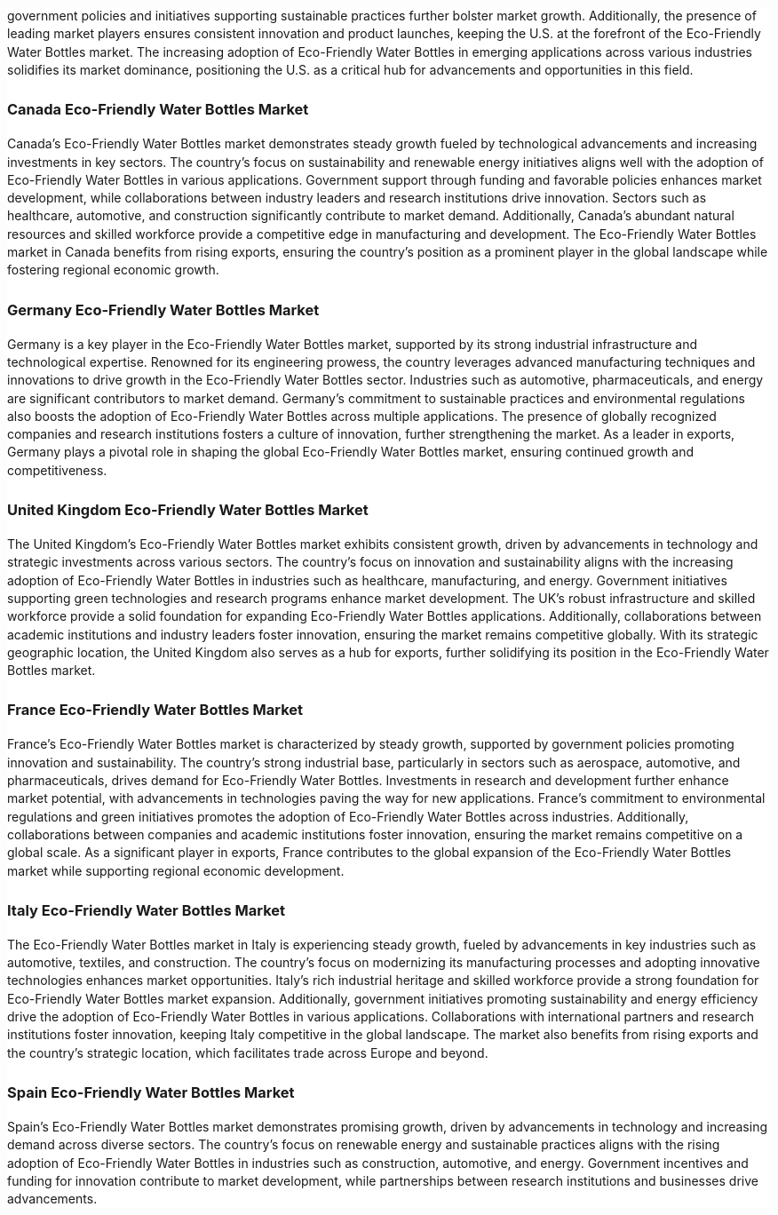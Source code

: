 government policies and initiatives supporting sustainable practices further bolster market growth. Additionally, the presence of leading market players ensures consistent innovation and product launches, keeping the U.S. at the forefront of the Eco-Friendly Water Bottles market. The increasing adoption of Eco-Friendly Water Bottles in emerging applications across various industries solidifies its market dominance, positioning the U.S. as a critical hub for advancements and opportunities in this field.</p><h3>Canada Eco-Friendly Water Bottles Market</h3><p>Canada&rsquo;s Eco-Friendly Water Bottles market demonstrates steady growth fueled by technological advancements and increasing investments in key sectors. The country&rsquo;s focus on sustainability and renewable energy initiatives aligns well with the adoption of Eco-Friendly Water Bottles in various applications. Government support through funding and favorable policies enhances market development, while collaborations between industry leaders and research institutions drive innovation. Sectors such as healthcare, automotive, and construction significantly contribute to market demand. Additionally, Canada&rsquo;s abundant natural resources and skilled workforce provide a competitive edge in manufacturing and development. The Eco-Friendly Water Bottles market in Canada benefits from rising exports, ensuring the country&rsquo;s position as a prominent player in the global landscape while fostering regional economic growth.</p><h3>Germany Eco-Friendly Water Bottles Market</h3><p>Germany is a key player in the Eco-Friendly Water Bottles market, supported by its strong industrial infrastructure and technological expertise. Renowned for its engineering prowess, the country leverages advanced manufacturing techniques and innovations to drive growth in the Eco-Friendly Water Bottles sector. Industries such as automotive, pharmaceuticals, and energy are significant contributors to market demand. Germany&rsquo;s commitment to sustainable practices and environmental regulations also boosts the adoption of Eco-Friendly Water Bottles across multiple applications. The presence of globally recognized companies and research institutions fosters a culture of innovation, further strengthening the market. As a leader in exports, Germany plays a pivotal role in shaping the global Eco-Friendly Water Bottles market, ensuring continued growth and competitiveness.</p><h3>United Kingdom Eco-Friendly Water Bottles Market</h3><p>The United Kingdom&rsquo;s Eco-Friendly Water Bottles market exhibits consistent growth, driven by advancements in technology and strategic investments across various sectors. The country&rsquo;s focus on innovation and sustainability aligns with the increasing adoption of Eco-Friendly Water Bottles in industries such as healthcare, manufacturing, and energy. Government initiatives supporting green technologies and research programs enhance market development. The UK&rsquo;s robust infrastructure and skilled workforce provide a solid foundation for expanding Eco-Friendly Water Bottles applications. Additionally, collaborations between academic institutions and industry leaders foster innovation, ensuring the market remains competitive globally. With its strategic geographic location, the United Kingdom also serves as a hub for exports, further solidifying its position in the Eco-Friendly Water Bottles market.</p><h3>France Eco-Friendly Water Bottles Market</h3><p>France&rsquo;s Eco-Friendly Water Bottles market is characterized by steady growth, supported by government policies promoting innovation and sustainability. The country&rsquo;s strong industrial base, particularly in sectors such as aerospace, automotive, and pharmaceuticals, drives demand for Eco-Friendly Water Bottles. Investments in research and development further enhance market potential, with advancements in technologies paving the way for new applications. France&rsquo;s commitment to environmental regulations and green initiatives promotes the adoption of Eco-Friendly Water Bottles across industries. Additionally, collaborations between companies and academic institutions foster innovation, ensuring the market remains competitive on a global scale. As a significant player in exports, France contributes to the global expansion of the Eco-Friendly Water Bottles market while supporting regional economic development.</p><h3>Italy Eco-Friendly Water Bottles Market</h3><p>The Eco-Friendly Water Bottles market in Italy is experiencing steady growth, fueled by advancements in key industries such as automotive, textiles, and construction. The country&rsquo;s focus on modernizing its manufacturing processes and adopting innovative technologies enhances market opportunities. Italy&rsquo;s rich industrial heritage and skilled workforce provide a strong foundation for Eco-Friendly Water Bottles market expansion. Additionally, government initiatives promoting sustainability and energy efficiency drive the adoption of Eco-Friendly Water Bottles in various applications. Collaborations with international partners and research institutions foster innovation, keeping Italy competitive in the global landscape. The market also benefits from rising exports and the country&rsquo;s strategic location, which facilitates trade across Europe and beyond.</p><h3>Spain Eco-Friendly Water Bottles Market</h3><p>Spain&rsquo;s Eco-Friendly Water Bottles market demonstrates promising growth, driven by advancements in technology and increasing demand across diverse sectors. The country&rsquo;s focus on renewable energy and sustainable practices aligns with the rising adoption of Eco-Friendly Water Bottles in industries such as construction, automotive, and energy. Government incentives and funding for innovation contribute to market development, while partnerships between research institutions and businesses drive advancements.